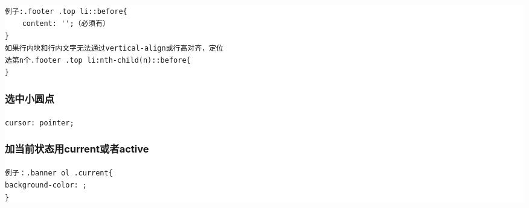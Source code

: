 	例子:.footer .top li::before{
		content: '';（必须有）
	}
	如果行内块和行内文字无法通过vertical-align或行高对齐，定位
	选第n个.footer .top li:nth-child(n)::before{
	}
### 选中小圆点
	cursor: pointer;
### 加当前状态用current或者active
	例子：.banner ol .current{
	background-color: ;
	}